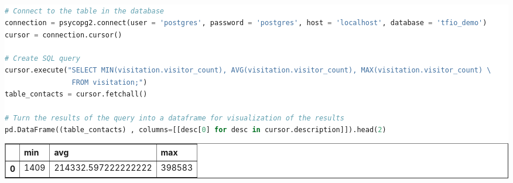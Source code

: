 ```python
# Connect to the table in the database
connection = psycopg2.connect(user = 'postgres', password = 'postgres', host = 'localhost', database = 'tfio_demo')
cursor = connection.cursor()

# Create SQL query
cursor.execute("SELECT MIN(visitation.visitor_count), AVG(visitation.visitor_count), MAX(visitation.visitor_count) \
                FROM visitation;")
table_contacts = cursor.fetchall()

# Turn the results of the query into a dataframe for visualization of the results
pd.DataFrame((table_contacts) , columns=[[desc[0] for desc in cursor.description]]).head(2)
```





  <div id="df-65c9d6fa-befa-42e0-8f0a-0af6aabd687d">
    <div class="colab-df-container">
      <div>
<style scoped>
    .dataframe tbody tr th:only-of-type {
        vertical-align: middle;
    }

    .dataframe tbody tr th {
        vertical-align: top;
    }

    .dataframe thead tr th {
        text-align: left;
    }
</style>
<table border="1" class="dataframe">
  <thead>
    <tr>
      <th></th>
      <th>min</th>
      <th>avg</th>
      <th>max</th>
    </tr>
  </thead>
  <tbody>
    <tr>
      <th>0</th>
      <td>1409</td>
      <td>214332.597222222222</td>
      <td>398583</td>
    </tr>
  </tbody>
</table>
</div>
      <button class="colab-df-convert" onclick="convertToInteractive('df-65c9d6fa-befa-42e0-8f0a-0af6aabd687d')"
              title="Convert this dataframe to an interactive table."
              style="display:none;">
